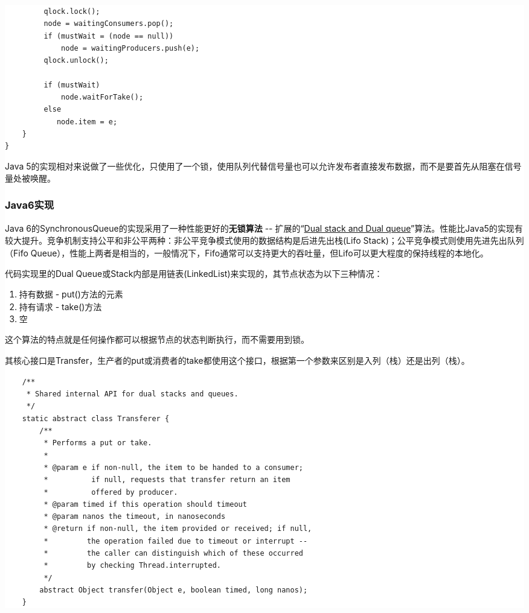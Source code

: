 ```
         qlock.lock();
         node = waitingConsumers.pop();
         if (mustWait = (node == null))
             node = waitingProducers.push(e);
         qlock.unlock();
        
         if (mustWait)
             node.waitForTake();
         else
            node.item = e;
    }
}
```
Java 5的实现相对来说做了一些优化，只使用了一个锁，使用队列代替信号量也可以允许发布者直接发布数据，而不是要首先从阻塞在信号量处被唤醒。

### Java6实现

Java 6的SynchronousQueue的实现采用了一种性能更好的**无锁算法** -- 扩展的“[Dual stack and Dual queue](http://www.cs.rochester.edu/research/synchronization/pseudocode/duals.html)”算法。性能比Java5的实现有较大提升。竞争机制支持公平和非公平两种：非公平竞争模式使用的数据结构是后进先出栈(Lifo Stack)；公平竞争模式则使用先进先出队列（Fifo Queue），性能上两者是相当的，一般情况下，Fifo通常可以支持更大的吞吐量，但Lifo可以更大程度的保持线程的本地化。

代码实现里的Dual Queue或Stack内部是用链表(LinkedList)来实现的，其节点状态为以下三种情况：

1. 持有数据 - put()方法的元素
2. 持有请求 - take()方法
3. 空

这个算法的特点就是任何操作都可以根据节点的状态判断执行，而不需要用到锁。


其核心接口是Transfer，生产者的put或消费者的take都使用这个接口，根据第一个参数来区别是入列（栈）还是出列（栈）。

```
    /**
     * Shared internal API for dual stacks and queues.
     */
    static abstract class Transferer {
        /**
         * Performs a put or take.
         *
         * @param e if non-null, the item to be handed to a consumer;
         *          if null, requests that transfer return an item
         *          offered by producer.
         * @param timed if this operation should timeout
         * @param nanos the timeout, in nanoseconds
         * @return if non-null, the item provided or received; if null,
         *         the operation failed due to timeout or interrupt --
         *         the caller can distinguish which of these occurred
         *         by checking Thread.interrupted.
         */
        abstract Object transfer(Object e, boolean timed, long nanos);
    }
```
